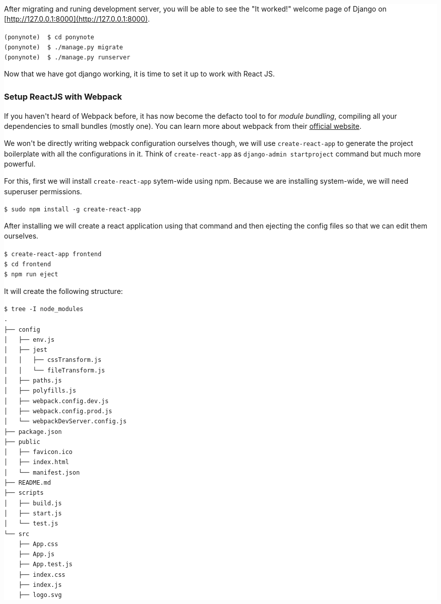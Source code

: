 After migrating and runing development server, you will be able to see the "It worked!" welcome page of Django on [http://127.0.0.1:8000](http://127.0.0.1:8000).

```
(ponynote)  $ cd ponynote
(ponynote)  $ ./manage.py migrate
(ponynote)  $ ./manage.py runserver
```

Now that we have got django working, it is time to set it up to work with React JS.

### Setup ReactJS with Webpack

If you haven't heard of Webpack before, it has now become the defacto tool to for _module bundling_, compiling all your dependencies to small bundles (mostly one). You can learn more about webpack from their [official website](https://webpack.js.org/).

We won't be directly writing webpack configuration ourselves though, we will use `create-react-app` to generate the project boilerplate with all the configurations in it. Think of `create-react-app` as `django-admin startproject` command but much more powerful.

For this, first we will install `create-react-app` sytem-wide using npm. Because we are installing system-wide, we will need superuser permissions.


```
$ sudo npm install -g create-react-app
```

After installing we will create a react application using that command and then ejecting the config files so that we can edit them ourselves.

```
$ create-react-app frontend
$ cd frontend
$ npm run eject
```

It will create the following structure:

```
$ tree -I node_modules
.
├── config
│   ├── env.js
│   ├── jest
│   │   ├── cssTransform.js
│   │   └── fileTransform.js
│   ├── paths.js
│   ├── polyfills.js
│   ├── webpack.config.dev.js
│   ├── webpack.config.prod.js
│   └── webpackDevServer.config.js
├── package.json
├── public
│   ├── favicon.ico
│   ├── index.html
│   └── manifest.json
├── README.md
├── scripts
│   ├── build.js
│   ├── start.js
│   └── test.js
└── src
    ├── App.css
    ├── App.js
    ├── App.test.js
    ├── index.css
    ├── index.js
    ├── logo.svg
```